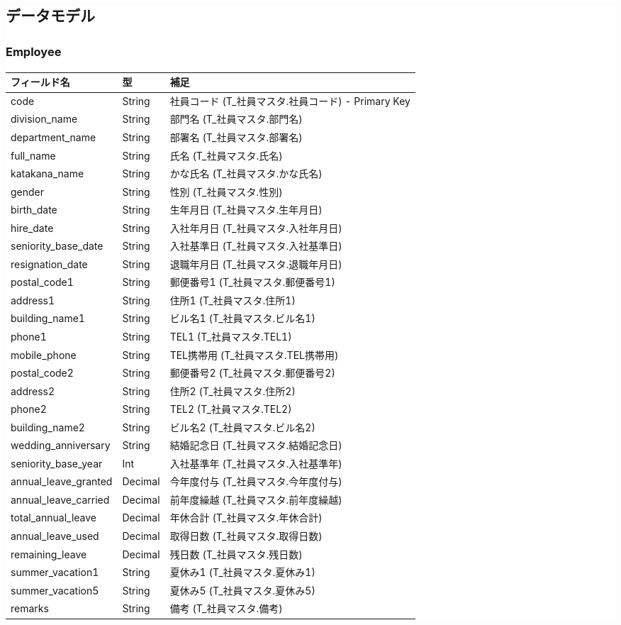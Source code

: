 ## データモデル

### Employee
| フィールド名 | 型 | 補足 |
| :-- | :-- | :-- |
| code | String | 社員コード (T_社員マスタ.社員コード) - Primary Key |
| division_name | String | 部門名 (T_社員マスタ.部門名) |
| department_name | String | 部署名 (T_社員マスタ.部署名) |
| full_name | String | 氏名 (T_社員マスタ.氏名) |
| katakana_name | String | かな氏名 (T_社員マスタ.かな氏名) |
| gender | String | 性別 (T_社員マスタ.性別) |
| birth_date | String | 生年月日 (T_社員マスタ.生年月日) |
| hire_date | String | 入社年月日 (T_社員マスタ.入社年月日) |
| seniority_base_date | String | 入社基準日 (T_社員マスタ.入社基準日) |
| resignation_date | String | 退職年月日 (T_社員マスタ.退職年月日) |
| postal_code1 | String | 郵便番号1 (T_社員マスタ.郵便番号1) |
| address1 | String | 住所1 (T_社員マスタ.住所1) |
| building_name1 | String | ビル名1 (T_社員マスタ.ビル名1) |
| phone1 | String | TEL1 (T_社員マスタ.TEL1) |
| mobile_phone | String | TEL携帯用 (T_社員マスタ.TEL携帯用) |
| postal_code2 | String | 郵便番号2 (T_社員マスタ.郵便番号2) |
| address2 | String | 住所2 (T_社員マスタ.住所2) |
| phone2 | String | TEL2 (T_社員マスタ.TEL2) |
| building_name2 | String | ビル名2 (T_社員マスタ.ビル名2) |
| wedding_anniversary | String | 結婚記念日 (T_社員マスタ.結婚記念日) |
| seniority_base_year | Int | 入社基準年 (T_社員マスタ.入社基準年) |
| annual_leave_granted | Decimal | 今年度付与 (T_社員マスタ.今年度付与) |
| annual_leave_carried | Decimal | 前年度繰越 (T_社員マスタ.前年度繰越) |
| total_annual_leave | Decimal | 年休合計 (T_社員マスタ.年休合計) |
| annual_leave_used | Decimal | 取得日数 (T_社員マスタ.取得日数) |
| remaining_leave | Decimal | 残日数 (T_社員マスタ.残日数) |
| summer_vacation1 | String | 夏休み1 (T_社員マスタ.夏休み1) |
| summer_vacation5 | String | 夏休み5 (T_社員マスタ.夏休み5) |
| remarks | String | 備考 (T_社員マスタ.備考) |
